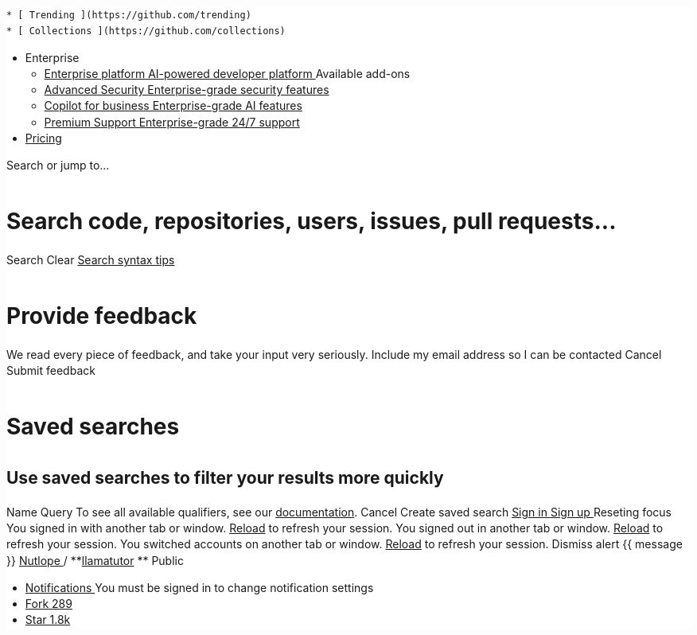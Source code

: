     * [ Trending ](https://github.com/trending)
    * [ Collections ](https://github.com/collections)
  * Enterprise 
    * [ Enterprise platform AI-powered developer platform  ](https://github.com/enterprise)
Available add-ons
    * [ Advanced Security Enterprise-grade security features  ](https://github.com/enterprise/advanced-security)
    * [ Copilot for business Enterprise-grade AI features  ](https://github.com/features/copilot/copilot-business)
    * [ Premium Support Enterprise-grade 24/7 support  ](https://github.com/premium-support)
  * [Pricing](https://github.com/pricing)


Search or jump to...
# Search code, repositories, users, issues, pull requests...
Search 
Clear
[Search syntax tips](https://docs.github.com/search-github/github-code-search/understanding-github-code-search-syntax)
#  Provide feedback 
We read every piece of feedback, and take your input very seriously.
Include my email address so I can be contacted
Cancel  Submit feedback 
#  Saved searches 
## Use saved searches to filter your results more quickly
Name
Query
To see all available qualifiers, see our [documentation](https://docs.github.com/search-github/github-code-search/understanding-github-code-search-syntax). 
Cancel  Create saved search 
[ Sign in ](https://github.com/login?return_to=https%3A%2F%2Fgithub.com%2FNutlope%2Fllamatutor)
[ Sign up ](https://github.com/signup?ref_cta=Sign+up&ref_loc=header+logged+out&ref_page=%2F%3Cuser-name%3E%2F%3Crepo-name%3E&source=header-repo&source_repo=Nutlope%2Fllamatutor) Reseting focus
You signed in with another tab or window. [Reload](https://github.com/Nutlope/llamatutor) to refresh your session. You signed out in another tab or window. [Reload](https://github.com/Nutlope/llamatutor) to refresh your session. You switched accounts on another tab or window. [Reload](https://github.com/Nutlope/llamatutor) to refresh your session. Dismiss alert
{{ message }}
[ Nutlope ](https://github.com/Nutlope) / **[llamatutor](https://github.com/Nutlope/llamatutor) ** Public
  * [ Notifications ](https://github.com/login?return_to=%2FNutlope%2Fllamatutor) You must be signed in to change notification settings
  * [ Fork 289 ](https://github.com/login?return_to=%2FNutlope%2Fllamatutor)
  * [ Star  1.8k ](https://github.com/login?return_to=%2FNutlope%2Fllamatutor)
